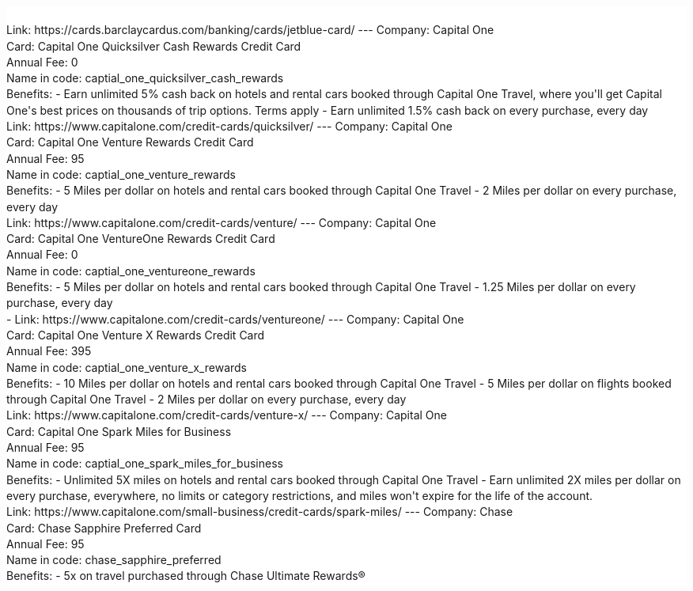 <br />
Link: https://cards.barclaycardus.com/banking/cards/jetblue-card/
--- 
Company: Capital One <br />
Card: Capital One Quicksilver Cash Rewards Credit Card <br />
Annual Fee: 0 <br />
Name in code: captial_one_quicksilver_cash_rewards <br >
Benefits:
-  Earn unlimited 5% cash back on hotels and rental cars booked through Capital One Travel, where you'll get Capital One's best prices on thousands of trip options. Terms apply
- Earn unlimited 1.5% cash back on every purchase, every day
<br />
Link: https://www.capitalone.com/credit-cards/quicksilver/
--- 
Company: Capital One <br />
Card: Capital One Venture Rewards Credit Card <br />
Annual Fee: 95 <br />
Name in code: captial_one_venture_rewards <br >
Benefits:
- 5 Miles per dollar on hotels and rental cars booked through Capital One Travel
-  2 Miles per dollar on every purchase, every day
<br />
Link: https://www.capitalone.com/credit-cards/venture/
---
Company: Capital One <br />
Card: Capital One VentureOne Rewards Credit Card <br />
Annual Fee: 0 <br />
Name in code: captial_one_ventureone_rewards <br >
Benefits:
- 5 Miles per dollar on hotels and rental cars booked through Capital One Travel
- 1.25 Miles per dollar on every purchase, every day
<br />
- Link: https://www.capitalone.com/credit-cards/ventureone/
---
Company: Capital One <br />
Card: Capital One Venture X Rewards Credit Card <br />
Annual Fee: 395 <br />
Name in code: captial_one_venture_x_rewards <br >
Benefits:
- 10 Miles per dollar on hotels and rental cars booked through Capital One Travel
- 5 Miles per dollar on flights booked through Capital One Travel
- 2 Miles per dollar on every purchase, every day
<br />
Link: https://www.capitalone.com/credit-cards/venture-x/
---
Company: Capital One <br />
Card: Capital One Spark Miles for Business <br />
Annual Fee: 95 <br />
Name in code: captial_one_spark_miles_for_business <br >
Benefits:
- Unlimited 5X miles on hotels and rental cars booked through Capital One Travel
-  Earn unlimited 2X miles per dollar on every purchase, everywhere, no limits or category restrictions, and miles won't expire for the life of the account.
<br />
Link: https://www.capitalone.com/small-business/credit-cards/spark-miles/
---
Company: Chase <br />
Card: Chase Sapphire Preferred Card <br />
Annual Fee: 95 <br />
Name in code: chase_sapphire_preferred <br >
Benefits:
- 5x on travel purchased through Chase Ultimate Rewards®